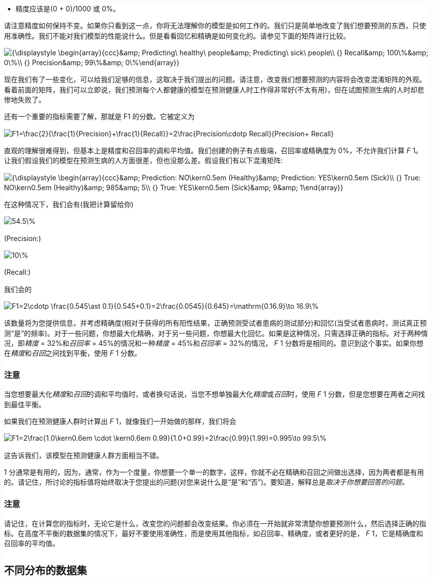 *   精度应该是(0 + 0)/1000 或 0%。

请注意精度如何保持不变。如果你只看到这一点，你将无法理解你的模型是如何工作的。我们只是简单地改变了我们想要预测的东西，只使用准确性。我们不能对我们模型的性能说什么。但是看看回忆和精确是如何变化的。请参见下面的矩阵进行比较。

![$$ {\displaystyle \begin{array}{ccc}&amp; Predicting\ healthy\ people&amp; Predicting\ sick\ people\\ {} Recall&amp; 100\%&amp; 0\%\\ {} Precision&amp; 99\%&amp; 0\%\end{array}} $$](../images/463356_1_En_6_Chapter/463356_1_En_6_Chapter_TeX_Equu.png)

现在我们有了一些变化，可以给我们足够的信息，这取决于我们提出的问题。请注意，改变我们想要预测的内容将会改变混淆矩阵的外观。看着前面的矩阵，我们可以立即说，我们预测每个人都健康的模型在预测健康人时工作得非常好(不太有用)，但在试图预测生病的人时却悲惨地失败了。

还有一个重要的指标需要了解，那就是 F1 的分数。它被定义为

![$$ F1=\frac{2}{\frac{1}{Precision}+\frac{1}{Recall}}=2\frac{Precision\cdotp Recall}{Precision+ Recall} $$](../images/463356_1_En_6_Chapter/463356_1_En_6_Chapter_TeX_Equv.png)

直观的理解很难得到，但基本上是精度和召回率的调和平均值。我们创建的例子有点极端，召回率或精确度为 0%，不允许我们计算 *F* 1。让我们假设我们的模型在预测生病的人方面很差，但也没那么差。假设我们有以下混淆矩阵:

![$$ {\displaystyle \begin{array}{ccc}&amp; Prediction: NO\kern0.5em (Healthy)&amp; Prediction: YES\kern0.5em (Sick)\\ {} True: NO\kern0.5em (Healthy)&amp; 985&amp; 5\\ {} True: YES\kern0.5em (Sick)&amp; 9&amp; 1\end{array}} $$](../images/463356_1_En_6_Chapter/463356_1_En_6_Chapter_TeX_Equw.png)

在这种情况下，我们会有(我把计算留给你)

![$$ 54.5\% $$](../images/463356_1_En_6_Chapter/463356_1_En_6_Chapter_TeX_Equ1.png)

(Precision:)

![$$ 10\% $$](../images/463356_1_En_6_Chapter/463356_1_En_6_Chapter_TeX_Equ2.png)

(Recall:)

我们会的

![$$ F1=2\cdotp \frac{0.545\ast 0.1}{0.545+0.1}=2\frac{0.0545}{0.645}=\mathrm{0.16.9}\to 16.9\% $$](../images/463356_1_En_6_Chapter/463356_1_En_6_Chapter_TeX_Equx.png)

该数量将为您提供信息，并考虑精确度(相对于获得的所有阳性结果，正确预测受试者患病的测试部分)和回忆(当受试者患病时，测试真正预测“是”的频率)。对于一些问题，你想最大化精确，对于另一些问题，你想最大化回忆。如果是这种情况，只需选择正确的指标。对于两种情况，即*精度* = 32%和*召回率* = 45%的情况和一种*精度* = 45%和*召回率* = 32%的情况， *F* 1 分数将是相同的。意识到这个事实。如果你想在*精度*和*召回*之间找到平衡，使用 *F* 1 分数。

### 注意

当您想要最大化*精度*和*召回*的调和平均值时，或者换句话说，当您不想单独最大化*精度*或*召回*时，使用 *F* 1 分数，但是您想要在两者之间找到最佳平衡。

如果我们在预测健康人群时计算出 *F* 1，就像我们一开始做的那样，我们将会

![$$ F1=2\frac{1.0\kern0.6em \cdot \kern0.6em 0.99}{1.0+0.99}=2\frac{0.99}{1.99}=0.995\to 99.5\% $$](../images/463356_1_En_6_Chapter/463356_1_En_6_Chapter_TeX_Equy.png)

这告诉我们，该模型在预测健康人群方面相当不错。

1 分通常是有用的，因为，通常，作为一个度量，你想要一个单一的数字，这样，你就不必在精确和召回之间做出选择，因为两者都是有用的。请记住，所讨论的指标值将始终取决于您提出的问题(对您来说什么是“是”和“否”)。要知道，解释总是*取决于你想要回答的问题。*

### 注意

请记住，在计算您的指标时，无论它是什么，改变您的问题都会改变结果。你必须在一开始就非常清楚你想要预测什么，然后选择正确的指标。在高度不平衡的数据集的情况下，最好不要使用准确性，而是使用其他指标，如召回率、精确度，或者更好的是， *F* 1，它是精确度和召回率的平均值。

## 不同分布的数据集
